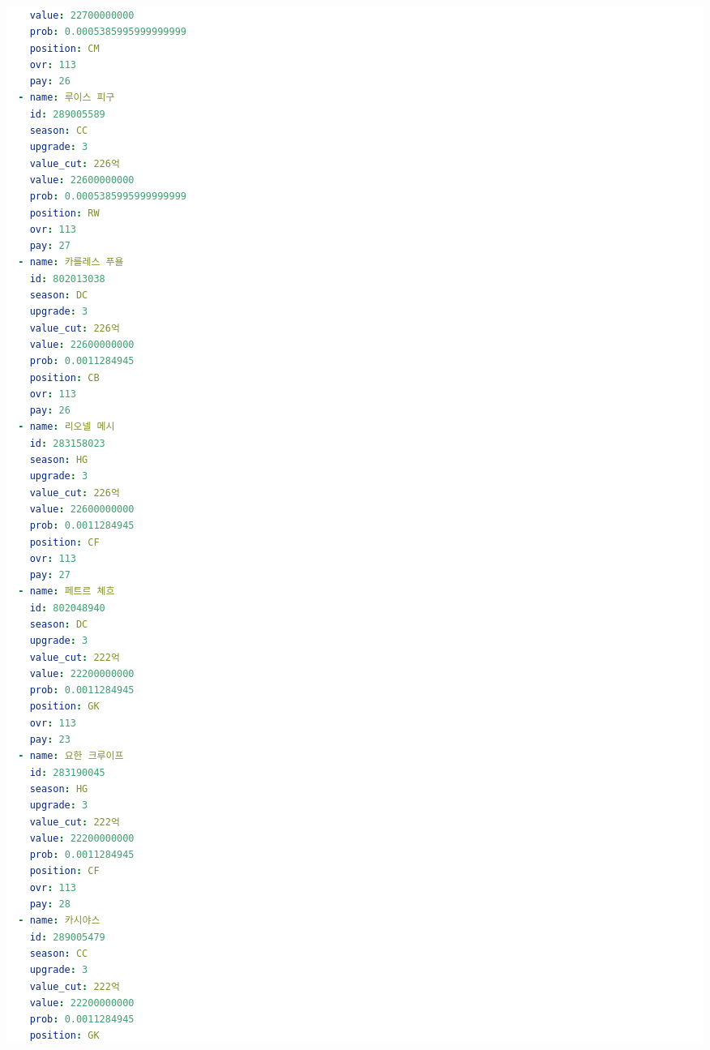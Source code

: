 ```yaml
    value: 22700000000
    prob: 0.0005385995999999999
    position: CM
    ovr: 113
    pay: 26
  - name: 루이스 피구
    id: 289005589
    season: CC
    upgrade: 3
    value_cut: 226억
    value: 22600000000
    prob: 0.0005385995999999999
    position: RW
    ovr: 113
    pay: 27
  - name: 카를레스 푸욜
    id: 802013038
    season: DC
    upgrade: 3
    value_cut: 226억
    value: 22600000000
    prob: 0.0011284945
    position: CB
    ovr: 113
    pay: 26
  - name: 리오넬 메시
    id: 283158023
    season: HG
    upgrade: 3
    value_cut: 226억
    value: 22600000000
    prob: 0.0011284945
    position: CF
    ovr: 113
    pay: 27
  - name: 페트르 체흐
    id: 802048940
    season: DC
    upgrade: 3
    value_cut: 222억
    value: 22200000000
    prob: 0.0011284945
    position: GK
    ovr: 113
    pay: 23
  - name: 요한 크루이프
    id: 283190045
    season: HG
    upgrade: 3
    value_cut: 222억
    value: 22200000000
    prob: 0.0011284945
    position: CF
    ovr: 113
    pay: 28
  - name: 카시야스
    id: 289005479
    season: CC
    upgrade: 3
    value_cut: 222억
    value: 22200000000
    prob: 0.0011284945
    position: GK
```